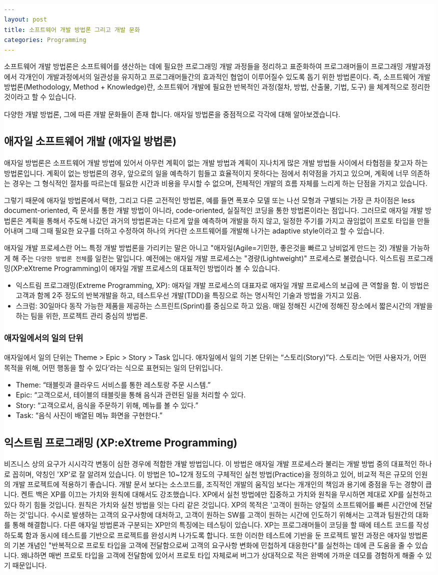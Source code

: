 ```yaml
---
layout: post
title: 소프트웨어 개발 방법론 그리고 개발 문화
categories: Programming
---
```


소프트웨어 개발 방법론은 소프트웨어를 생산하는 데에 필요한 프로그래밍 개발 과정들을 정리하고 표준화하여 프로그래머들이 프로그래밍 개발과정에서 각개인이 개발과정에서의 일관성을 유지하고 프로그래머들간의 효과적인 협업이 이루어질수 있도록 돕기 위한 방법론이다. 즉, 소프트웨어 개발 방법론(Methodology, Method + Knowledge)란, 소프트웨어 개발에 필요한 반복적인 과정(절차, 방법, 산출물, 기법, 도구) 을 체계적으로 정리한 것이라고 할 수 있습니다.

다양한 개발 방법론, 그에 따른 개발 문화들이 존재 합니다. 애자일 방법론을 중점적으로 각각에 대해 알아보겠습니다.

## 애자일 소프트웨어 개발 (애자일 방법론)

애자일 방법론은 소프트웨어 개발 방법에 있어서 아무런 계획이 없는 개발 방법과 계획이 지나치게 많은 개발 방법들 사이에서 타협점을 찾고자 하는 방법론입니다. 계획이 없는 방법론의 경우, 앞으로의 일을 예측하기 힘들고 효율적이지 못하다는 점에서 취약점을 가지고 있으며, 계획에 너무 의존하는 경우는 그 형식적인 절차를 따르는데 필요한 시간과 비용을 무시할 수 없으며, 전체적인 개발의 흐름 자체를 느리게 하는 단점을 가지고 있습니다.

그렇기 때문에 애자일 방법론에서 택한, 그리고 다른 고전적인 방법론, 예를 들면 폭포수 모델 또는 나선 모형과 구별되는 가장 큰 차이점은 less document-oriented, 즉 문서를 통한 개발 방법이 아니라, code-oriented, 실질적인 코딩을 통한 방법론이라는 점입니다. 그러므로 애자일 개발 방법론은 계획을 통해서 주도해 나갔던 과거의 방법론과는 다르게 앞을 예측하며 개발을 하지 않고, 일정한 주기를 가지고 끊임없이 프로토 타입을 만들어내며 그때 그때 필요한 요구를 더하고 수정하여 하나의 커다란 소프트웨어를 개발해 나가는 adaptive style이라고 할 수 있습니다.

애자일 개발 프로세스란 어느 특정 개발 방법론을 가리키는 말은 아니고 "애자일(Agile=기민한, 좋은것을 빠르고 낭비없게 만드는 것) 개발을 가능하게 해 주는 `다양한 방법론 전체`를 일컫는 말입니다. 예전에는 애자일 개발 프로세스는 "경량(Lightweight)" 프로세스로 불렸습니다. 익스트림 프로그래밍(XP:eXtreme Programming)이 애자일 개발 프로세스의 대표적인 방법이라 볼 수 있습니다.

- 익스트림 프로그래밍(Extreme Programming, XP): 애자일 개발 프로세스의 대표자로 애자일 개발 프로세스의 보급에 큰 역할을 함. 이 방법은 고객과 함께 2주 정도의 반복개발을 하고, 테스트우선 개발(TDD)을 특징으로 하는 명시적인 기술과 방법을 가지고 있음.
- 스크럼: 30일마다 동작 가능한 제품을 제공하는 스프린트(Sprint)를 중심으로 하고 있음. 매일 정해진 시간에 정해진 장소에서 짧은시간의 개발을 하는 팀을 위한, 프로젝트 관리 중심의 방법론.

### 애자일에서의 일의 단위

애자일에서 일의 단위는 Theme > Epic > Story > Task 입니다. 애자일에서 일의 기본 단위는 “스토리(Story)”다. 스토리는 ‘어떤 사용자가, 어떤 목적을 위해, 어떤 행동을 할 수 있다’라는 식으로 표현되는 일의 단위입니다.

- Theme: “태블릿과 클라우드 서비스를 통한 레스토랑 주문 시스템.”
- Epic: “고객으로서, 테이블의 태블릿을 통해 음식과 관련된 일을 처리할 수 있다.
- Story: “고객으로서, 음식을 주문하기 위해, 메뉴를 볼 수 있다.”
- Task: “음식 사진이 배열된 메뉴 화면을 구현한다.”

## 익스트림 프로그래밍 (XP:eXtreme Programming)

비즈니스 상의 요구가 시시각각 변동이 심한 경우에 적합한 개발 방법입니다. 이 방법은 애자일 개발 프로세스라 불리는 개발 방법 중의 대표적인 하나로 꼽히며, 약칭인 'XP'로 잘 알려져 있습니다. 이 방법은 10~12개 정도의 구체적인 실천 방법(Practice)을 정의하고 있어, 비교적 적은 규모의 인원의 개발 프로젝트에 적용하기 좋습니다. 개발 문서 보다는 소스코드를, 조직적인 개발의 움직임 보다는 개개인의 책임과 용기에 중점을 두는 경향이 큽니다. 켄트 백은 XP를 이끄는 가치와 원칙에 대해서도 강조했습니다. XP에서 실천 방법에만 집중하고 가치와 원칙을 무시하면 제대로 XP를 실천하고 있다 하기 힘들 것입니다. 원칙은 가치와 실천 방법을 잇는 다리 같은 것입니다. XP의 목적은 '고객이 원하는 양질의 소프트웨어를 빠른 시간안에 전달하는 것'입니다. 수시로 발생하는 고객의 요구사항에 대처하고, 고객이 원하는 SW를 고객이 원하는 시간에 인도하기 위해서는 고객과 팀원간의 대화를 통해 해결합니다. 다른 애자일 방법론과 구분되는 XP만의 특징에는 테스팅이 있습니다. XP는 프로그래머들이 코딩을 할 때에 테스트 코드를 작성하도록 함과 동시에 테스트를 기반으로 프로젝트를 완성시켜 나가도록 합니다. 또한 이러한 테스트에 기반을 둔 프로젝트 발전 과정은 애자일 방법론의 기본 개념인 "반복적으로 프로토 타입을 고객에 전달함으로써 고객의 요구사항 변화에 민첩하게 대응한다"를 실천하는 데에 큰 도움을 줄 수 있습니다. 왜냐하면 매번 프로토 타입을 고객에 전달함에 있어서 프로토 타입 자체로써 버그가 상대적으로 적은 완벽에 가까운 데모를 경험하게 해줄 수 있기 때문입니다.
